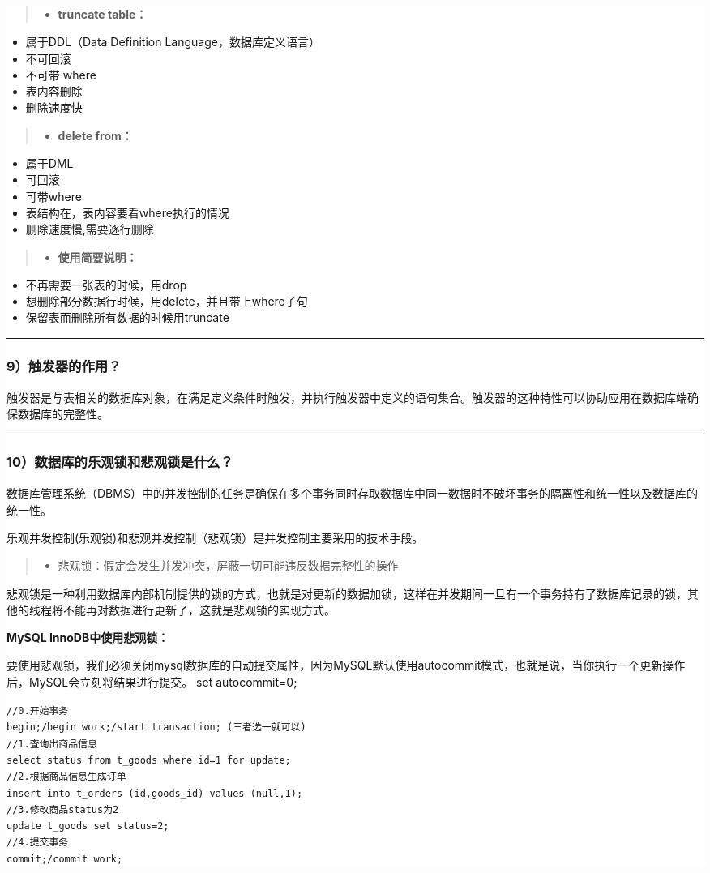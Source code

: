 > - **truncate table：**

- 属于DDL（Data Definition Language，数据库定义语言）
- 不可回滚
- 不可带 where
- 表内容删除
- 删除速度快

> - **delete from：**

- 属于DML
- 可回滚
- 可带where
- 表结构在，表内容要看where执行的情况
- 删除速度慢,需要逐行删除

> - **使用简要说明：**

- 不再需要一张表的时候，用drop
- 想删除部分数据行时候，用delete，并且带上where子句
- 保留表而删除所有数据的时候用truncate

------

### 9）触发器的作用？

触发器是与表相关的数据库对象，在满足定义条件时触发，并执行触发器中定义的语句集合。触发器的这种特性可以协助应用在数据库端确保数据库的完整性。

------

### 10）数据库的乐观锁和悲观锁是什么？

数据库管理系统（DBMS）中的并发控制的任务是确保在多个事务同时存取数据库中同一数据时不破坏事务的隔离性和统一性以及数据库的统一性。

乐观并发控制(乐观锁)和悲观并发控制（悲观锁）是并发控制主要采用的技术手段。

> - 悲观锁：假定会发生并发冲突，屏蔽一切可能违反数据完整性的操作

悲观锁是一种利用数据库内部机制提供的锁的方式，也就是对更新的数据加锁，这样在并发期间一旦有一个事务持有了数据库记录的锁，其他的线程将不能再对数据进行更新了，这就是悲观锁的实现方式。

**MySQL InnoDB中使用悲观锁：**

要使用悲观锁，我们必须关闭mysql数据库的自动提交属性，因为MySQL默认使用autocommit模式，也就是说，当你执行一个更新操作后，MySQL会立刻将结果进行提交。 set autocommit=0;

```
//0.开始事务
begin;/begin work;/start transaction; (三者选一就可以)
//1.查询出商品信息
select status from t_goods where id=1 for update;
//2.根据商品信息生成订单
insert into t_orders (id,goods_id) values (null,1);
//3.修改商品status为2
update t_goods set status=2;
//4.提交事务
commit;/commit work;
```
